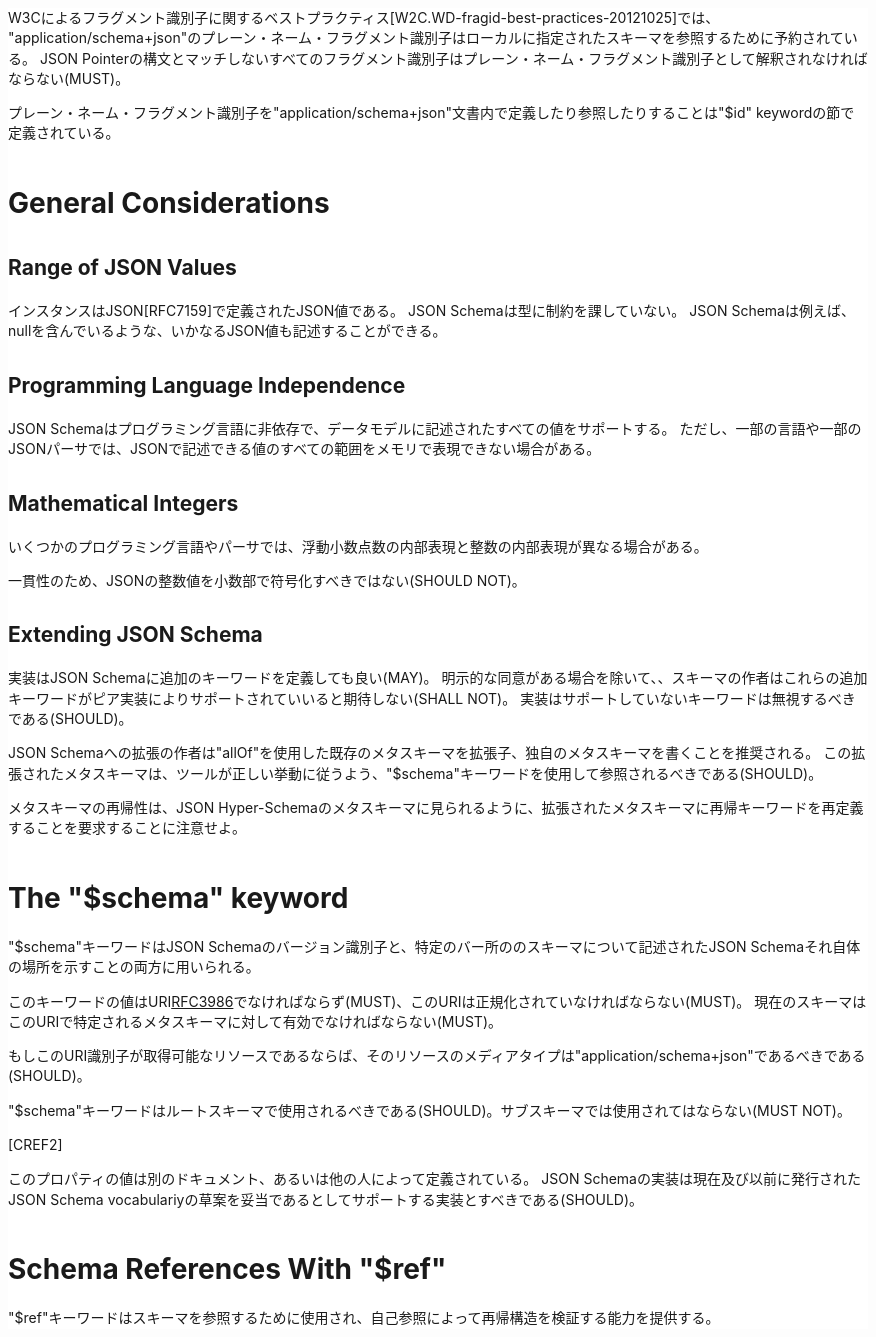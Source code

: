 W3Cによるフラグメント識別子に関するベストプラクティス[W2C.WD-fragid-best-practices-20121025]では、
"application/schema+json"のプレーン・ネーム・フラグメント識別子はローカルに指定されたスキーマを参照するために予約されている。
JSON Pointerの構文とマッチしないすべてのフラグメント識別子はプレーン・ネーム・フラグメント識別子として解釈されなければならない(MUST)。

プレーン・ネーム・フラグメント識別子を"application/schema+json"文書内で定義したり参照したりすることは"$id" keywordの節で定義されている。

# General Considerations
## Range of JSON Values
インスタンスはJSON[RFC7159]で定義されたJSON値である。
JSON Schemaは型に制約を課していない。
JSON Schemaは例えば、nullを含んでいるような、いかなるJSON値も記述することができる。

## Programming Language Independence
JSON Schemaはプログラミング言語に非依存で、データモデルに記述されたすべての値をサポートする。
ただし、一部の言語や一部のJSONパーサでは、JSONで記述できる値のすべての範囲をメモリで表現できない場合がある。

## Mathematical Integers
いくつかのプログラミング言語やパーサでは、浮動小数点数の内部表現と整数の内部表現が異なる場合がある。

一貫性のため、JSONの整数値を小数部で符号化すべきではない(SHOULD NOT)。

## Extending JSON Schema
実装はJSON Schemaに追加のキーワードを定義しても良い(MAY)。
明示的な同意がある場合を除いて、、スキーマの作者はこれらの追加キーワードがピア実装によりサポートされていいると期待しない(SHALL NOT)。
実装はサポートしていないキーワードは無視するべきである(SHOULD)。

JSON Schemaへの拡張の作者は"allOf"を使用した既存のメタスキーマを拡張子、独自のメタスキーマを書くことを推奨される。
この拡張されたメタスキーマは、ツールが正しい挙動に従うよう、"$schema"キーワードを使用して参照されるべきである(SHOULD)。

メタスキーマの再帰性は、JSON Hyper-Schemaのメタスキーマに見られるように、拡張されたメタスキーマに再帰キーワードを再定義することを要求することに注意せよ。

# The "$schema" keyword
"$schema"キーワードはJSON Schemaのバージョン識別子と、特定のバー所ののスキーマについて記述されたJSON Schemaそれ自体の場所を示すことの両方に用いられる。

このキーワードの値はURI[RFC3986](スキームを含む)でなければならず(MUST)、このURIは正規化されていなければならない(MUST)。
現在のスキーマはこのURIで特定されるメタスキーマに対して有効でなければならない(MUST)。

もしこのURI識別子が取得可能なリソースであるならば、そのリソースのメディアタイプは"application/schema+json"であるべきである(SHOULD)。

"$schema"キーワードはルートスキーマで使用されるべきである(SHOULD)。サブスキーマでは使用されてはならない(MUST NOT)。

[CREF2]

このプロパティの値は別のドキュメント、あるいは他の人によって定義されている。
JSON Schemaの実装は現在及び以前に発行されたJSON Schema vocabulariyの草案を妥当であるとしてサポートする実装とすべきである(SHOULD)。

# Schema References With "$ref"
"$ref"キーワードはスキーマを参照するために使用され、自己参照によって再帰構造を検証する能力を提供する。
